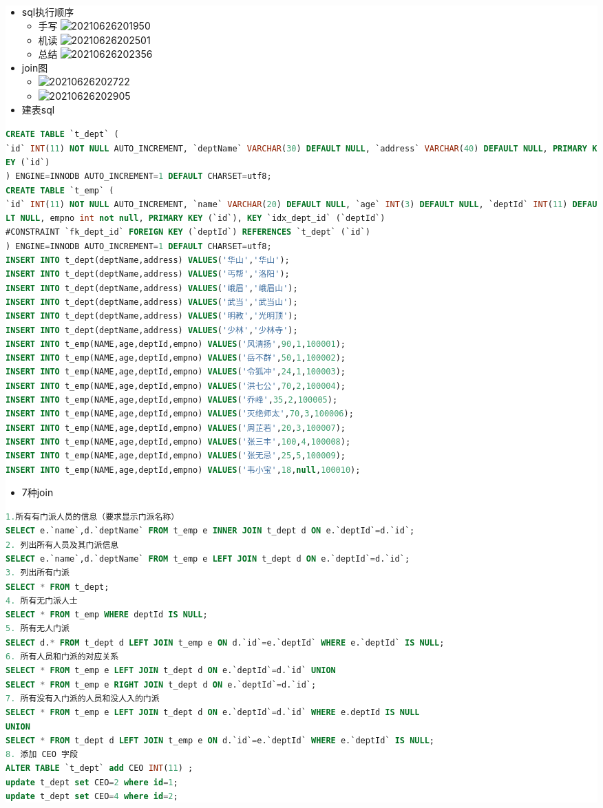 - sql执行顺序
  - 手写
  ![20210626201950](https://cdn.jsdelivr.net/gh/qouson/my-pic-bed/pic/20210626201950.png)
  - 机读
  ![20210626202501](https://cdn.jsdelivr.net/gh/qouson/my-pic-bed/pic/20210626202501.png)
  - 总结
  ![20210626202356](https://cdn.jsdelivr.net/gh/qouson/my-pic-bed/pic/20210626202356.png)
- join图
  - ![20210626202722](https://cdn.jsdelivr.net/gh/qouson/my-pic-bed/pic/20210626202722.png)
  - ![20210626202905](https://cdn.jsdelivr.net/gh/qouson/my-pic-bed/pic/20210626202905.png)
- 建表sql

```sql
CREATE TABLE `t_dept` (
`id` INT(11) NOT NULL AUTO_INCREMENT, `deptName` VARCHAR(30) DEFAULT NULL, `address` VARCHAR(40) DEFAULT NULL, PRIMARY KEY (`id`)
) ENGINE=INNODB AUTO_INCREMENT=1 DEFAULT CHARSET=utf8;
CREATE TABLE `t_emp` (
`id` INT(11) NOT NULL AUTO_INCREMENT, `name` VARCHAR(20) DEFAULT NULL, `age` INT(3) DEFAULT NULL, `deptId` INT(11) DEFAULT NULL, empno int not null, PRIMARY KEY (`id`), KEY `idx_dept_id` (`deptId`)
#CONSTRAINT `fk_dept_id` FOREIGN KEY (`deptId`) REFERENCES `t_dept` (`id`)
) ENGINE=INNODB AUTO_INCREMENT=1 DEFAULT CHARSET=utf8;
INSERT INTO t_dept(deptName,address) VALUES('华山','华山');
INSERT INTO t_dept(deptName,address) VALUES('丐帮','洛阳');
INSERT INTO t_dept(deptName,address) VALUES('峨眉','峨眉山');
INSERT INTO t_dept(deptName,address) VALUES('武当','武当山');
INSERT INTO t_dept(deptName,address) VALUES('明教','光明顶');
INSERT INTO t_dept(deptName,address) VALUES('少林','少林寺');
INSERT INTO t_emp(NAME,age,deptId,empno) VALUES('风清扬',90,1,100001);
INSERT INTO t_emp(NAME,age,deptId,empno) VALUES('岳不群',50,1,100002);
INSERT INTO t_emp(NAME,age,deptId,empno) VALUES('令狐冲',24,1,100003);
INSERT INTO t_emp(NAME,age,deptId,empno) VALUES('洪七公',70,2,100004);
INSERT INTO t_emp(NAME,age,deptId,empno) VALUES('乔峰',35,2,100005);
INSERT INTO t_emp(NAME,age,deptId,empno) VALUES('灭绝师太',70,3,100006);
INSERT INTO t_emp(NAME,age,deptId,empno) VALUES('周芷若',20,3,100007);
INSERT INTO t_emp(NAME,age,deptId,empno) VALUES('张三丰',100,4,100008);
INSERT INTO t_emp(NAME,age,deptId,empno) VALUES('张无忌',25,5,100009);
INSERT INTO t_emp(NAME,age,deptId,empno) VALUES('韦小宝',18,null,100010);
```

- 7种join

```sql
1.所有有门派人员的信息（要求显示门派名称）
SELECT e.`name`,d.`deptName` FROM t_emp e INNER JOIN t_dept d ON e.`deptId`=d.`id`;
2. 列出所有人员及其门派信息
SELECT e.`name`,d.`deptName` FROM t_emp e LEFT JOIN t_dept d ON e.`deptId`=d.`id`;
3. 列出所有门派
SELECT * FROM t_dept;
4. 所有无门派人士
SELECT * FROM t_emp WHERE deptId IS NULL;
5. 所有无人门派
SELECT d.* FROM t_dept d LEFT JOIN t_emp e ON d.`id`=e.`deptId` WHERE e.`deptId` IS NULL;
6. 所有人员和门派的对应关系
SELECT * FROM t_emp e LEFT JOIN t_dept d ON e.`deptId`=d.`id` UNION
SELECT * FROM t_emp e RIGHT JOIN t_dept d ON e.`deptId`=d.`id`;
7. 所有没有入门派的人员和没人入的门派
SELECT * FROM t_emp e LEFT JOIN t_dept d ON e.`deptId`=d.`id` WHERE e.deptId IS NULL
UNION
SELECT * FROM t_dept d LEFT JOIN t_emp e ON d.`id`=e.`deptId` WHERE e.`deptId` IS NULL;
8. 添加 CEO 字段
ALTER TABLE `t_dept` add CEO INT(11) ;
update t_dept set CEO=2 where id=1;
update t_dept set CEO=4 where id=2;
```